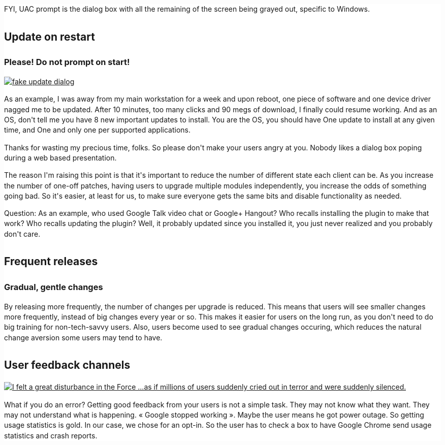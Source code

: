 FYI, UAC prompt is the dialog box with all the remaining of the screen being
grayed out, specific to Windows.

## Update on restart

### Please! Do not prompt on start!

[<img alt="fake update dialog"
src="update_software_popup.png">](./update_software_popup.png)

As an example, I was away from my main workstation for a week and upon reboot,
one piece of software and one device driver nagged me to be updated. After 10
minutes, too many clicks and 90 megs of download, I finally could resume
working. And as an OS, don't tell me you have 8 new important updates to
install. You are the OS, you should have One update to install at any given
time, and One and only one per supported applications.

Thanks for wasting my precious time, folks. So please don't make your users
angry at you. Nobody likes a dialog box poping during a web based presentation.

The reason I'm raising this point is that it's important to reduce the number of
different state each client can be. As you increase the number of one-off
patches, having users to upgrade multiple modules independently, you increase
the odds of something going bad. So it's easier, at least for us, to make sure
everyone gets the same bits and disable functionality as needed.

Question: As an example, who used Google Talk video chat or Google+ Hangout? Who
recalls installing the plugin to make that work? Who recalls updating the
plugin? Well, it probably updated since you installed it, you just never
realized and you probably don't care.

## Frequent releases

### Gradual, gentle changes

By releasing more frequently, the number of changes per upgrade is reduced. This
means that users will see smaller changes more frequently, instead of big
changes every year or so. This makes it easier for users on the long run, as you
don't need to do big training for non-tech-savvy users. Also, users become used
to see gradual changes occuring, which reduces the natural change aversion some
users may tend to have.

## User feedback channels

[<img alt="I felt a great disturbance in the Force ...as if millions of users
suddenly cried out in terror and were suddenly silenced."
src="starwars-disturbance2.jpg"
height=139
width=320>](./starwars-disturbance2.jpg)

What if you do an error? Getting good feedback from your users is not a simple
task. They may not know what they want. They may not understand what is
happening. « Google stopped working ». Maybe the user means he got power outage.
So getting usage statistics is gold. In our case, we chose for an opt-in. So the
user has to check a box to have Google Chrome send usage statistics and crash
reports.
